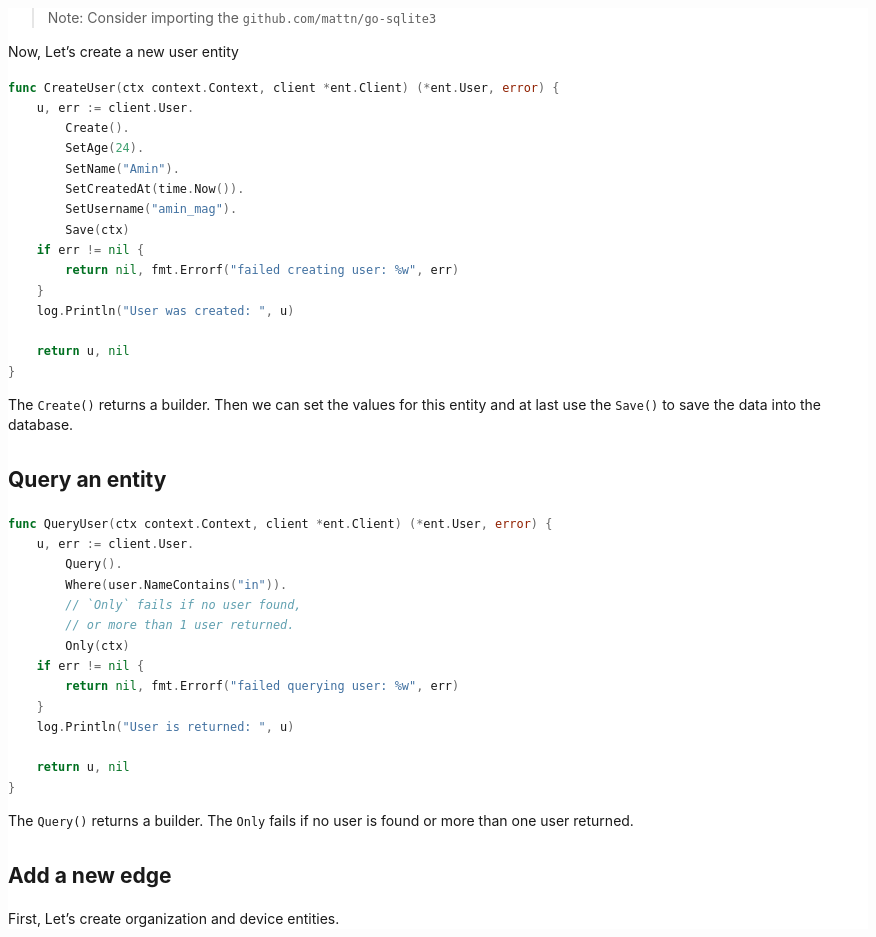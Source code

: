 ```go
```

> Note: Consider importing the `github.com/mattn/go-sqlite3`
> 

Now, Let’s create a new user entity

```go
func CreateUser(ctx context.Context, client *ent.Client) (*ent.User, error) {
	u, err := client.User.
		Create().
		SetAge(24).
		SetName("Amin").
		SetCreatedAt(time.Now()).
		SetUsername("amin_mag").
		Save(ctx)
	if err != nil {
		return nil, fmt.Errorf("failed creating user: %w", err)
	}
	log.Println("User was created: ", u)

	return u, nil
}
```

The `Create()` returns a builder. Then we can set the values for this entity and at last use the `Save()` to save the data into the database.

## Query an entity

```go
func QueryUser(ctx context.Context, client *ent.Client) (*ent.User, error) {
	u, err := client.User.
		Query().
		Where(user.NameContains("in")).
		// `Only` fails if no user found,
		// or more than 1 user returned.
		Only(ctx)
	if err != nil {
		return nil, fmt.Errorf("failed querying user: %w", err)
	}
	log.Println("User is returned: ", u)

	return u, nil
}
```

The `Query()` returns a builder. The `Only` fails if no user is found or more than one user returned.

## Add a new edge

First, Let’s create organization and device entities.
